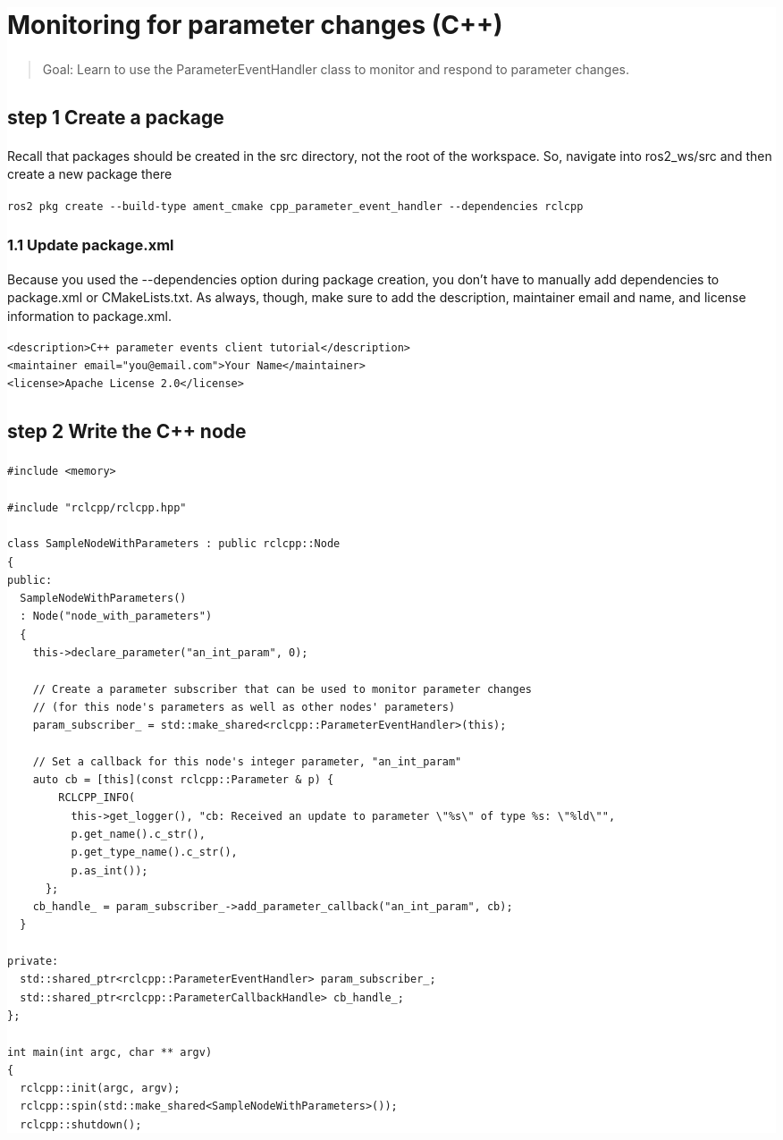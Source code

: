 # Monitoring for parameter changes (C++)
> Goal: Learn to use the ParameterEventHandler class to monitor and respond to parameter changes.

## step 1 Create a package
Recall that packages should be created in the src directory, not the root of the workspace. So, navigate into ros2_ws/src and then create a new package there
~~~
ros2 pkg create --build-type ament_cmake cpp_parameter_event_handler --dependencies rclcpp
~~~

### 1.1 Update package.xml
Because you used the --dependencies option during package creation, you don’t have to manually add dependencies to package.xml 
or CMakeLists.txt. As always, though,
make sure to add the description, maintainer email and name, and license information to package.xml.
~~~
<description>C++ parameter events client tutorial</description>
<maintainer email="you@email.com">Your Name</maintainer>
<license>Apache License 2.0</license>
~~~
## step 2 Write the C++ node
~~~
#include <memory>

#include "rclcpp/rclcpp.hpp"

class SampleNodeWithParameters : public rclcpp::Node
{
public:
  SampleNodeWithParameters()
  : Node("node_with_parameters")
  {
    this->declare_parameter("an_int_param", 0);

    // Create a parameter subscriber that can be used to monitor parameter changes
    // (for this node's parameters as well as other nodes' parameters)
    param_subscriber_ = std::make_shared<rclcpp::ParameterEventHandler>(this);

    // Set a callback for this node's integer parameter, "an_int_param"
    auto cb = [this](const rclcpp::Parameter & p) {
        RCLCPP_INFO(
          this->get_logger(), "cb: Received an update to parameter \"%s\" of type %s: \"%ld\"",
          p.get_name().c_str(),
          p.get_type_name().c_str(),
          p.as_int());
      };
    cb_handle_ = param_subscriber_->add_parameter_callback("an_int_param", cb);
  }

private:
  std::shared_ptr<rclcpp::ParameterEventHandler> param_subscriber_;
  std::shared_ptr<rclcpp::ParameterCallbackHandle> cb_handle_;
};

int main(int argc, char ** argv)
{
  rclcpp::init(argc, argv);
  rclcpp::spin(std::make_shared<SampleNodeWithParameters>());
  rclcpp::shutdown();

~~~